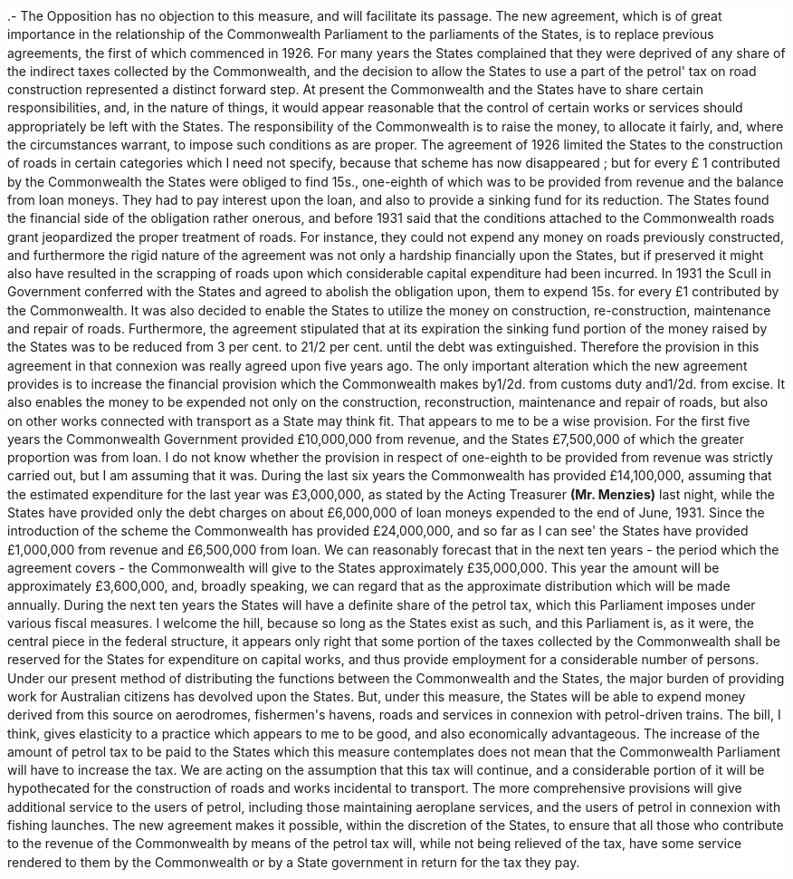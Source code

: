 .- The Opposition has no objection to this measure, and will facilitate its passage. The new agreement, which is of great importance in the relationship of the Commonwealth Parliament to the parliaments of the States, is to replace previous agreements, the first of which commenced in 1926. For many years the States complained that they were deprived of any share of the indirect taxes collected by the Commonwealth, and the decision to allow the States to use a part of the petrol' tax on road construction represented a distinct forward step. At present the Commonwealth and the States have to share certain responsibilities, and, in the nature of things, it would appear reasonable that the control of certain works or services should appropriately be left with the States. The responsibility of the Commonwealth is to raise the money, to allocate it fairly, and, where the circumstances warrant, to impose such conditions as are proper. The agreement of 1926 limited the States to the construction of roads in certain categories which I need not specify, because that scheme has now disappeared ; but for every £ 1 contributed by the Commonwealth the States were obliged to find 15s., one-eighth of which was to be provided from revenue and the balance from loan moneys. They had to pay interest upon the loan, and also to provide a sinking fund for its reduction. The States found the financial side of the obligation rather onerous, and before 1931 said that the conditions attached to the Commonwealth roads grant jeopardized the proper treatment of roads. For instance, they could not expend any money on roads previously constructed, and furthermore the rigid nature of the agreement was not only a hardship financially upon the States, but if preserved it might also have resulted in the scrapping of roads upon which considerable capital expenditure had been incurred. In 1931 the Scull in Government conferred with the States and agreed to abolish the obligation upon, them to expend 15s. for every £1 contributed by the Commonwealth. It was also decided to enable the States to utilize the money on construction, re-construction, maintenance and repair of roads. Furthermore, the agreement stipulated that at its expiration the sinking fund portion of the money raised by the States was to be reduced from 3 per cent. to 21/2 per cent. until the debt was extinguished. Therefore the provision in this agreement in that connexion was really agreed upon five years ago. The only important alteration which the new agreement provides is to increase the financial provision which the Commonwealth makes by1/2d. from customs duty and1/2d. from excise. It also enables the money to be expended not only on the construction, reconstruction, maintenance and repair of roads, but also on other works connected with transport as a State may think fit. That appears to me to be a wise provision. For the first five years the Commonwealth Government provided £10,000,000 from revenue, and the States £7,500,000 of which the greater proportion was from loan. I do not know whether the provision in respect of one-eighth to be provided from revenue was strictly carried out, but I am assuming that it was. During the last six years the Commonwealth has provided £14,100,000, assuming that the estimated expenditure for the last year was £3,000,000, as stated by the Acting Treasurer  **(Mr. Menzies)**  last night, while the States have provided only the debt charges on about £6,000,000 of loan moneys expended to the end of June, 1931. Since the introduction of the scheme the Commonwealth has provided £24,000,000, and so far as I can see' the States have provided £1,000,000 from revenue and £6,500,000 from loan. We can reasonably forecast that in the next ten years - the period which the agreement covers - the Commonwealth will give to the States approximately  £35,000,000.  This year the amount will be approximately  £3,600,000,  and, broadly speaking, we can regard that as the approximate distribution which will be made annually. During the next ten years the States will have a definite share of the petrol tax, which this Parliament imposes under various fiscal measures. I welcome the hill, because so long as the States exist as such, and this Parliament is, as it were, the central piece in the federal structure, it appears only right that some portion of the taxes collected by the Commonwealth shall be reserved for the States for expenditure on capital works, and thus provide employment for a considerable number of persons. Under our present method of distributing the functions between the Commonwealth and the States, the major burden of providing work for Australian citizens has devolved upon the States. But, under this measure, the States will be able to expend money derived from this source on aerodromes, fishermen's havens, roads and services in connexion with petrol-driven trains. The bill, I think, gives elasticity to a practice which appears to me to be good, and also economically advantageous. The increase of the amount of petrol tax to be paid to the States which this measure contemplates does not mean that the Commonwealth Parliament will have to increase the tax. We are acting on the assumption that this tax will continue, and a considerable portion of it will be hypothecated for the construction of roads and works incidental to transport. The more comprehensive provisions will give additional service to the users of petrol, including those maintaining aeroplane services, and the users of petrol in connexion with fishing launches. The new agreement makes it possible, within the discretion of the States, to ensure that all those who contribute to the revenue of the Commonwealth by means of the petrol tax will, while not being relieved of the tax, have some service rendered to them by the Commonwealth or by a State government in return for the tax they pay. 
